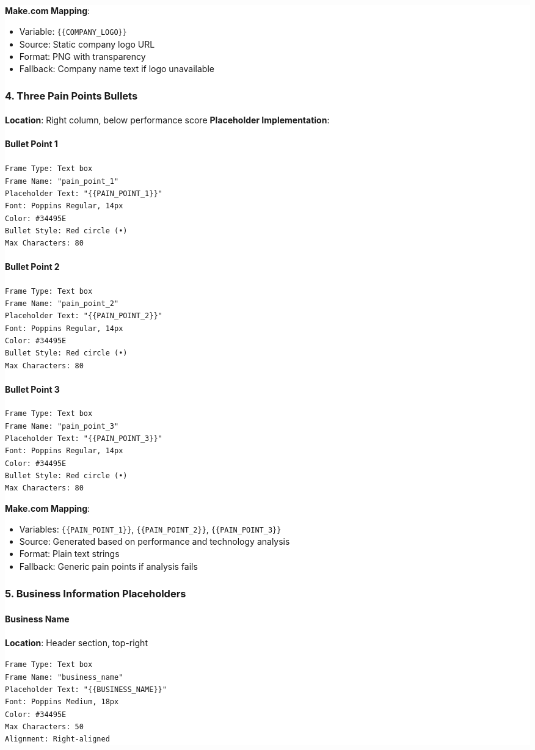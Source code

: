 **Make.com Mapping**:
- Variable: `{{COMPANY_LOGO}}`
- Source: Static company logo URL
- Format: PNG with transparency
- Fallback: Company name text if logo unavailable

### 4. Three Pain Points Bullets
**Location**: Right column, below performance score
**Placeholder Implementation**:

#### Bullet Point 1
```
Frame Type: Text box
Frame Name: "pain_point_1"
Placeholder Text: "{{PAIN_POINT_1}}"
Font: Poppins Regular, 14px
Color: #34495E
Bullet Style: Red circle (•)
Max Characters: 80
```

#### Bullet Point 2
```
Frame Type: Text box
Frame Name: "pain_point_2"
Placeholder Text: "{{PAIN_POINT_2}}"
Font: Poppins Regular, 14px
Color: #34495E
Bullet Style: Red circle (•)
Max Characters: 80
```

#### Bullet Point 3
```
Frame Type: Text box
Frame Name: "pain_point_3"
Placeholder Text: "{{PAIN_POINT_3}}"
Font: Poppins Regular, 14px
Color: #34495E
Bullet Style: Red circle (•)
Max Characters: 80
```

**Make.com Mapping**:
- Variables: `{{PAIN_POINT_1}}`, `{{PAIN_POINT_2}}`, `{{PAIN_POINT_3}}`
- Source: Generated based on performance and technology analysis
- Format: Plain text strings
- Fallback: Generic pain points if analysis fails

### 5. Business Information Placeholders

#### Business Name
**Location**: Header section, top-right
```
Frame Type: Text box
Frame Name: "business_name"
Placeholder Text: "{{BUSINESS_NAME}}"
Font: Poppins Medium, 18px
Color: #34495E
Max Characters: 50
Alignment: Right-aligned
```
